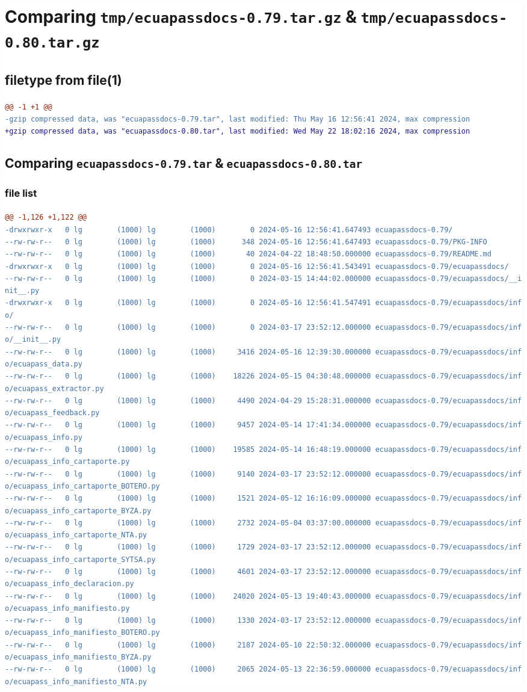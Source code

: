 # Comparing `tmp/ecuapassdocs-0.79.tar.gz` & `tmp/ecuapassdocs-0.80.tar.gz`

## filetype from file(1)

```diff
@@ -1 +1 @@
-gzip compressed data, was "ecuapassdocs-0.79.tar", last modified: Thu May 16 12:56:41 2024, max compression
+gzip compressed data, was "ecuapassdocs-0.80.tar", last modified: Wed May 22 18:02:16 2024, max compression
```

## Comparing `ecuapassdocs-0.79.tar` & `ecuapassdocs-0.80.tar`

### file list

```diff
@@ -1,126 +1,122 @@
-drwxrwxr-x   0 lg        (1000) lg        (1000)        0 2024-05-16 12:56:41.647493 ecuapassdocs-0.79/
--rw-rw-r--   0 lg        (1000) lg        (1000)      348 2024-05-16 12:56:41.647493 ecuapassdocs-0.79/PKG-INFO
--rw-rw-r--   0 lg        (1000) lg        (1000)       40 2024-04-22 18:48:50.000000 ecuapassdocs-0.79/README.md
-drwxrwxr-x   0 lg        (1000) lg        (1000)        0 2024-05-16 12:56:41.543491 ecuapassdocs-0.79/ecuapassdocs/
--rw-rw-r--   0 lg        (1000) lg        (1000)        0 2024-03-15 14:44:02.000000 ecuapassdocs-0.79/ecuapassdocs/__init__.py
-drwxrwxr-x   0 lg        (1000) lg        (1000)        0 2024-05-16 12:56:41.547491 ecuapassdocs-0.79/ecuapassdocs/info/
--rw-rw-r--   0 lg        (1000) lg        (1000)        0 2024-03-17 23:52:12.000000 ecuapassdocs-0.79/ecuapassdocs/info/__init__.py
--rw-rw-r--   0 lg        (1000) lg        (1000)     3416 2024-05-16 12:39:30.000000 ecuapassdocs-0.79/ecuapassdocs/info/ecuapass_data.py
--rw-rw-r--   0 lg        (1000) lg        (1000)    18226 2024-05-15 04:30:48.000000 ecuapassdocs-0.79/ecuapassdocs/info/ecuapass_extractor.py
--rw-rw-r--   0 lg        (1000) lg        (1000)     4490 2024-04-29 15:28:31.000000 ecuapassdocs-0.79/ecuapassdocs/info/ecuapass_feedback.py
--rw-rw-r--   0 lg        (1000) lg        (1000)     9457 2024-05-14 17:41:34.000000 ecuapassdocs-0.79/ecuapassdocs/info/ecuapass_info.py
--rw-rw-r--   0 lg        (1000) lg        (1000)    19585 2024-05-14 16:48:19.000000 ecuapassdocs-0.79/ecuapassdocs/info/ecuapass_info_cartaporte.py
--rw-rw-r--   0 lg        (1000) lg        (1000)     9140 2024-03-17 23:52:12.000000 ecuapassdocs-0.79/ecuapassdocs/info/ecuapass_info_cartaporte_BOTERO.py
--rw-rw-r--   0 lg        (1000) lg        (1000)     1521 2024-05-12 16:16:09.000000 ecuapassdocs-0.79/ecuapassdocs/info/ecuapass_info_cartaporte_BYZA.py
--rw-rw-r--   0 lg        (1000) lg        (1000)     2732 2024-05-04 03:37:00.000000 ecuapassdocs-0.79/ecuapassdocs/info/ecuapass_info_cartaporte_NTA.py
--rw-rw-r--   0 lg        (1000) lg        (1000)     1729 2024-03-17 23:52:12.000000 ecuapassdocs-0.79/ecuapassdocs/info/ecuapass_info_cartaporte_SYTSA.py
--rw-rw-r--   0 lg        (1000) lg        (1000)     4601 2024-03-17 23:52:12.000000 ecuapassdocs-0.79/ecuapassdocs/info/ecuapass_info_declaracion.py
--rw-rw-r--   0 lg        (1000) lg        (1000)    24020 2024-05-13 19:40:43.000000 ecuapassdocs-0.79/ecuapassdocs/info/ecuapass_info_manifiesto.py
--rw-rw-r--   0 lg        (1000) lg        (1000)     1330 2024-03-17 23:52:12.000000 ecuapassdocs-0.79/ecuapassdocs/info/ecuapass_info_manifiesto_BOTERO.py
--rw-rw-r--   0 lg        (1000) lg        (1000)     2187 2024-05-10 22:50:32.000000 ecuapassdocs-0.79/ecuapassdocs/info/ecuapass_info_manifiesto_BYZA.py
--rw-rw-r--   0 lg        (1000) lg        (1000)     2065 2024-05-13 22:36:59.000000 ecuapassdocs-0.79/ecuapassdocs/info/ecuapass_info_manifiesto_NTA.py
```